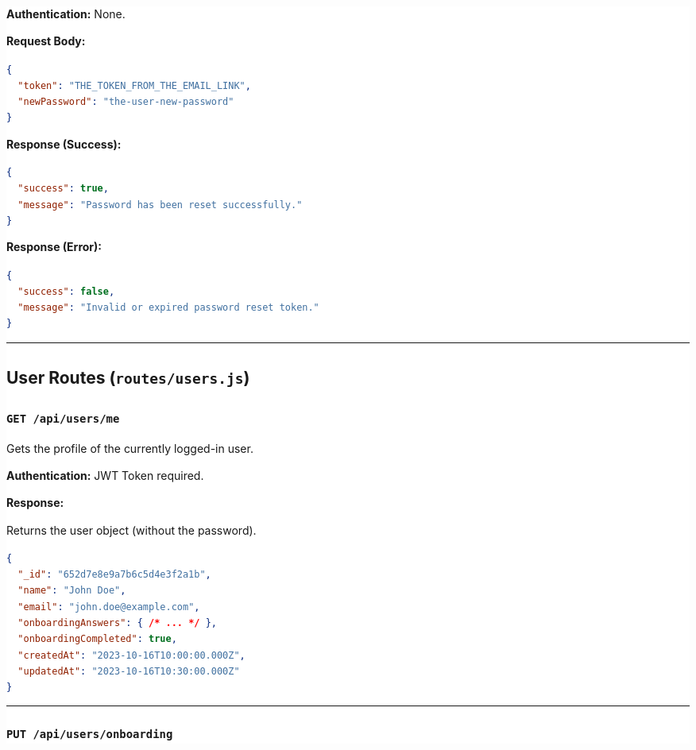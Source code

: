 **Authentication:** None.

**Request Body:**

```json
{
  "token": "THE_TOKEN_FROM_THE_EMAIL_LINK",
  "newPassword": "the-user-new-password"
}
```

**Response (Success):**

```json
{
  "success": true,
  "message": "Password has been reset successfully."
}
```

**Response (Error):**

```json
{
  "success": false,
  "message": "Invalid or expired password reset token."
}
```

---

## User Routes (`routes/users.js`)

### `GET /api/users/me`

Gets the profile of the currently logged-in user.

**Authentication:** JWT Token required.

**Response:**

Returns the user object (without the password).

```json
{
  "_id": "652d7e8e9a7b6c5d4e3f2a1b",
  "name": "John Doe",
  "email": "john.doe@example.com",
  "onboardingAnswers": { /* ... */ },
  "onboardingCompleted": true,
  "createdAt": "2023-10-16T10:00:00.000Z",
  "updatedAt": "2023-10-16T10:30:00.000Z"
}
```

---

### `PUT /api/users/onboarding`
